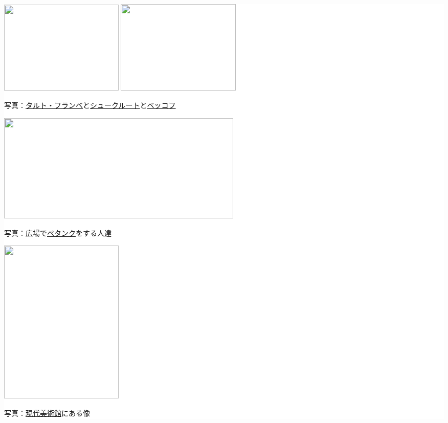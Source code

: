 <a href="https://photos.google.com/album/AF1QipMQ8RlQPXkTS_WbUmbiegAeug1PpZnyTXuUgIF9/photo/AF1QipPAV5d4MFMfAcOOkycpQNfj0y-_yfk-BvmA_ljy"><img jsname="uLHQEd" class="SzDcob" width="224" height="168" src="https://lh3.googleusercontent.com/nxSYIYbM6xhVPZylKYJ3OcKphEsXy9seXXlizQIyTyex7rzaFGHNSV0bvj0k0XCevblojX7Mz2RfzpmE-yL2flU_BLjf1pYSyZQ_X2KIKd_Tlj5irxoDC9nbZGmrwry_XgOEFw0EF2J6IYKA5Qx9VRnweAyWVBoDyNt5bHeT9ETB1diWrIfjHuhpjB9gFtk8U-ZldEDt_lyDhqc3ymPVEDvm4xZls6up7OyNq5D4viaw45cChWEbgkkuUeqw3szsZUlR1MaqukOhsQaed7XHTIx_z45I2a9ApJHOVnlZIKItJO08vT7kji_pKsssh33d4kxFeGS92Z3RZ5B8L0kuI1y-ICmgpTWP9b7cPs_asfUrBW90O1-2p9eDLy-LOOB5U6F44ZCaEu_FZleFoeuneYDSiDBtk_qbmVULEI9XnWTILto0NioWWFji5nceBHS82icMtDFP7tWgIPfnbzgt9c1q7eG059Z4-BQx6rZtSwnVm9PrpHF_hV_IN9d2lpxr3Nb8R5k-fT_lMGLEAtqjDBsUa8nv8WqRAv9N7VddyX_f=w448-h336-no" style="transform: translate3d(0px, 0px, 0px) rotate(0deg);" aria-label="Photo - Landscape - Aug 6, 2011"></a>
<a href="https://photos.google.com/album/AF1QipMQ8RlQPXkTS_WbUmbiegAeug1PpZnyTXuUgIF9/photo/AF1QipOjYiUTGwP30-IgUMmFX6G3GYdz2tYH-uOfJF9u"><img jsname="uLHQEd" class="SzDcob" width="225" height="169" src="https://lh3.googleusercontent.com/fISAqlv-Mk1W4K_gJyCPQ51iRjItu10tYLqlFaJiXlOvwRNQi-OolJMsTTIdhVPXHwurVKYM6S85CdzejxRhH7lEHVS8ArJZAOMjASQsKC_NfyjlsOLas61YF5FUYoerAGxZkUq4HbUdUPvz9O1c_jHSeJD9LNq9iPLV5MgEm9M37T0jicGdZ9-Drf_v91aEAxy2wceMeuHzx8yZSVjjlEPLcx0g2K0NoRojCi4lnlxt2ewrkSTnWBe6XitU-lKlCJ6h9_RoljIO1qHzVhDHoBkSl8gqWlIPTu2Z5nSKMPPHLaP4hyOvrp-sSxPUSgPe32tOToiJ_cRGbNtD0oXHUj0v2zFjHkUKDTOcA4s3QytxJdkhoDuNw8IZsVjHVar5eB02junjkAbrBe30qJAhiFSz9ckMldv5qUDO3cUWWGLpxJ6zzVlu77TarjWYRIzb5sdp6GNxEveWjjoqPTjuGVfxFaoLpz5fP6EDhwE490-hvlv-JE-pY0vlq8UMq_aEmIeDYcn7o2zeWFqnl3X4g5aaDtELXi8rlyiPimiul04v=w450-h338-no" style="transform: translate3d(0px, 0px, 0px) rotate(0deg);" aria-label="Photo - Landscape - Jun 4, 2013"></a>

写真：<a href="https://ja.wikipedia.org/wiki/%E3%82%BF%E3%83%AB%E3%83%88%E3%83%BB%E3%83%95%E3%83%A9%E3%83%B3%E3%83%99">タルト・フランベ</a>と<a href="https://ja.wikipedia.org/wiki/%E3%82%B6%E3%83%AF%E3%83%BC%E3%82%AF%E3%83%A9%E3%82%A6%E3%83%88">シュークルート</a>と<a href="https://en.wikipedia.org/wiki/Baeckeoffe">ベッコフ</a>

<a href="https://photos.google.com/album/AF1QipMQ8RlQPXkTS_WbUmbiegAeug1PpZnyTXuUgIF9/photo/AF1QipPfoyUqVs8ttPSHSJtGxgmCfX7GBS_YLmcFUm1u"><img jsname="uLHQEd" class="SzDcob" width="448" height="196" src="https://lh3.googleusercontent.com/FDDPgthLRVqqsoSdPffulwfX-100QIJ7aPTcor1ljW-yuwVWr7z9tSZBMORBDjuRLLZ0njKeZx3W8DsMEl6Cr3YlE-poICImZeTV1GpM3_BcbE9WpwTOA6Wm3i9WrmrbZBnaZ4KxbLSv2rvQuXiXNjwzHVhWcQ-e1x0Z-GJVpW3YlRVFHNZcl-nLKYtYdqNyWKEUxdWNwBRA7SfNSE-YOaa4ba2aUzqCgFaexfggpoXuLV_GX-WC2ryoNIDHyElRJNpeyO3ftm3CwJMasiCwM_UmSNuzqXjOCPI8eb35z4dF0Rsd2YkqE4Nix2MwsA8Tf7obs37ySJVE7rivO3XKCGe9ViBcbBkL0e8qsVLJKiPFwffyiP5t6_N2sRMoEs0FxWDEzjGoDS0SUXyDUUSxSuQBvy4EvgLXw1C8_DHOFq-2j9HI7S4C3L4i0VInHKhU_33M6UThI88be3igIKxXVWwsCSfWGa9V7LZTpxFmk_mtLolm2B4qrhrvyCTEVF99Glg8b7tPXvJvTVAGPl8lsdYkSvN9qMzz4w5U-rPaSHdX=w448-h196-no" style="transform: translate3d(0px, 0px, 0px) rotate(0deg);" aria-label="Photo - Landscape - Apr 14, 2013"></a>

写真：広場で<a href="https://ja.wikipedia.org/wiki/%E3%83%9A%E3%82%BF%E3%83%B3%E3%82%AF">ペタンク</a>をする人達

<a href="https://photos.google.com/album/AF1QipMQ8RlQPXkTS_WbUmbiegAeug1PpZnyTXuUgIF9/photo/AF1QipOCb65PUsndqvRaw4MnnC3GH6bGunhHsVCXFmQg"><img jsname="uLHQEd" class="SzDcob" width="224" height="299" src="https://lh3.googleusercontent.com/WTkx1KMjh99BL8DV1VOMtWpLEOmdevxOeQDAb3_MCin7A2MQGVLXguOnFsZIVv6efA1CpPbF4YEjHRxajxor-A2hSBhiegsppy2Ni2dqFEunwAit1FEIV5T9bJCCDC0rgoLd4cJE73VB5EJtSId_iYskqkDi3L8b58J3w0q47Kut0f7s46Ujrlb7scQGuwNsDluYQ0_t1PAkS36JqVGaLi24PlDOATeTHy__AXe9r3K2LpPPuqVsK5bRKAY-E8AVBrjtIG7qF-1rzCqYC-kZ5I9DPjzchDpNtVifbvI3Adjva_8Y5kk-4wk74EMGpuB4FfG1Bu4cOXyGNV1wu6N7gSef5tnkdO-RGnJU8Pm5IH8yunZRzsxSg9g0zjggdqFJse-f_bLjQpypjDEn-vw1PKSbYgVp3HAmnnoqUzK9TSwj2E10qagECSnL6PBOZXscdacPMKmUkBlMRnmnm8aCbC0BX-aefH6_1hfkbNgI_Byme4bofjK96Ww8-216Aq6oQL2kbETx_3iQg4jic_cvY7xUlr9szd7SKbQLkNzNs-iG=w448-h598-no" style="transform: translate3d(0px, 0px, 0px) rotate(0deg);" aria-label="Photo - Portrait - May 25, 2013"></a>

写真：<a href="https://en.wikipedia.org/wiki/Strasbourg_Museum_of_Modern_and_Contemporary_Art">現代美術館</a>にある像


